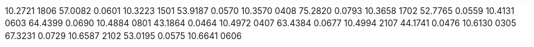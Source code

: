    <td style="text-align:right;"> 10.2721 </td>
  </tr>
  <tr>
   <td style="text-align:left;"> 1806 </td>
   <td style="text-align:right;"> 57.0082 </td>
   <td style="text-align:right;"> 0.0601 </td>
   <td style="text-align:right;"> 10.3223 </td>
  </tr>
  <tr>
   <td style="text-align:left;"> 1501 </td>
   <td style="text-align:right;"> 53.9187 </td>
   <td style="text-align:right;"> 0.0570 </td>
   <td style="text-align:right;"> 10.3570 </td>
  </tr>
  <tr>
   <td style="text-align:left;"> 0408 </td>
   <td style="text-align:right;"> 75.2820 </td>
   <td style="text-align:right;"> 0.0793 </td>
   <td style="text-align:right;"> 10.3658 </td>
  </tr>
  <tr>
   <td style="text-align:left;"> 1702 </td>
   <td style="text-align:right;"> 52.7765 </td>
   <td style="text-align:right;"> 0.0559 </td>
   <td style="text-align:right;"> 10.4131 </td>
  </tr>
  <tr>
   <td style="text-align:left;"> 0603 </td>
   <td style="text-align:right;"> 64.4399 </td>
   <td style="text-align:right;"> 0.0690 </td>
   <td style="text-align:right;"> 10.4884 </td>
  </tr>
  <tr>
   <td style="text-align:left;"> 0801 </td>
   <td style="text-align:right;"> 43.1864 </td>
   <td style="text-align:right;"> 0.0464 </td>
   <td style="text-align:right;"> 10.4972 </td>
  </tr>
  <tr>
   <td style="text-align:left;"> 0407 </td>
   <td style="text-align:right;"> 63.4384 </td>
   <td style="text-align:right;"> 0.0677 </td>
   <td style="text-align:right;"> 10.4994 </td>
  </tr>
  <tr>
   <td style="text-align:left;"> 2107 </td>
   <td style="text-align:right;"> 44.1741 </td>
   <td style="text-align:right;"> 0.0476 </td>
   <td style="text-align:right;"> 10.6130 </td>
  </tr>
  <tr>
   <td style="text-align:left;"> 0305 </td>
   <td style="text-align:right;"> 67.3231 </td>
   <td style="text-align:right;"> 0.0729 </td>
   <td style="text-align:right;"> 10.6587 </td>
  </tr>
  <tr>
   <td style="text-align:left;"> 2102 </td>
   <td style="text-align:right;"> 53.0195 </td>
   <td style="text-align:right;"> 0.0575 </td>
   <td style="text-align:right;"> 10.6641 </td>
  </tr>
  <tr>
   <td style="text-align:left;"> 0606 </td>